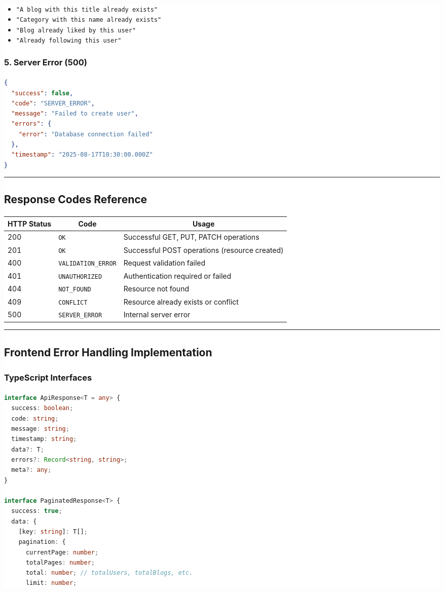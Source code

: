 - `"A blog with this title already exists"`
- `"Category with this name already exists"`
- `"Blog already liked by this user"`
- `"Already following this user"`

### 5. **Server Error (500)**

```json
{
  "success": false,
  "code": "SERVER_ERROR",
  "message": "Failed to create user",
  "errors": {
    "error": "Database connection failed"
  },
  "timestamp": "2025-08-17T10:30:00.000Z"
}
```

---

## Response Codes Reference

| HTTP Status | Code               | Usage                                         |
| ----------- | ------------------ | --------------------------------------------- |
| 200         | `OK`               | Successful GET, PUT, PATCH operations         |
| 201         | `OK`               | Successful POST operations (resource created) |
| 400         | `VALIDATION_ERROR` | Request validation failed                     |
| 401         | `UNAUTHORIZED`     | Authentication required or failed             |
| 404         | `NOT_FOUND`        | Resource not found                            |
| 409         | `CONFLICT`         | Resource already exists or conflict           |
| 500         | `SERVER_ERROR`     | Internal server error                         |

---

## Frontend Error Handling Implementation

### TypeScript Interfaces

```typescript
interface ApiResponse<T = any> {
  success: boolean;
  code: string;
  message: string;
  timestamp: string;
  data?: T;
  errors?: Record<string, string>;
  meta?: any;
}

interface PaginatedResponse<T> {
  success: true;
  data: {
    [key: string]: T[];
    pagination: {
      currentPage: number;
      totalPages: number;
      total: number; // totalUsers, totalBlogs, etc.
      limit: number;
```

  [fieldName: string]: string;
